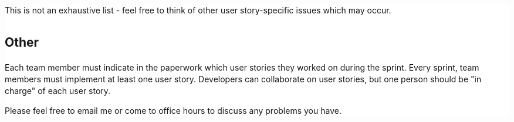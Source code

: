 This is not an exhaustive list - feel free to think of other user story-specific issues which may occur.

## Other

Each team member must indicate in the paperwork which user stories they worked on during the sprint.  Every sprint, team members must implement at least one user story.  Developers can collaborate on user stories, but one person should be "in charge" of each user story.

Please feel free to email me or come to office hours to discuss any problems you have.
